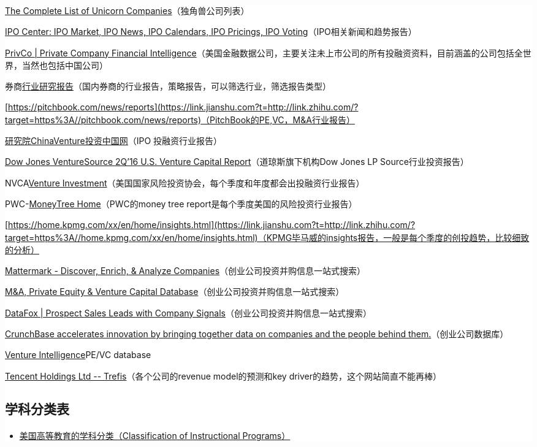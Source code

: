 [The Complete List of Unicorn Companies](https://link.jianshu.com?t=http://link.zhihu.com/?target=https%3A//www.cbinsights.com/research-unicorn-companies)（独角兽公司列表）

[IPO Center: IPO Market, IPO News, IPO Calendars, IPO Pricings, IPO Voting](https://link.jianshu.com?t=http://link.zhihu.com/?target=http%3A//www.renaissancecapital.com/ipohome/marketwatch.aspx)（IPO相关新闻和趋势报告）

[PrivCo | Private Company Financial Intelligence](https://link.jianshu.com?t=http://link.zhihu.com/?target=http%3A//www.privco.com/dashboard)（美国金融数据公司，主要关注未上市公司的所有投融资资料，目前涵盖的公司包括全世界，当然也包括中国公司）

券商[行业研究报告](https://link.jianshu.com?t=http://link.zhihu.com/?target=http%3A//data.eastmoney.com/report/hyyb.html%23dHA9MCZjZz0wJmR0PTImaHk9NDQ3JnBhZ2U9MQ%3D%3D)（国内券商的行业报告，策略报告，可以筛选行业，筛选报告类型）

[https://pitchbook.com/news/reports](https://link.jianshu.com?t=http://link.zhihu.com/?target=https%3A//pitchbook.com/news/reports)（PitchBook的PE,VC，M&A行业报告）

[研究院ChinaVenture投资中国网](https://link.jianshu.com?t=http://link.zhihu.com/?target=http%3A//www.chinaventure.com.cn/cmsmodel/report/study/count/list.shtml)（IPO 投融资行业报告）

[Dow Jones VentureSource 2Q’16 U.S. Venture Capital Report](https://link.jianshu.com?t=http://link.zhihu.com/?target=http%3A//www.dowjones.com/press-room/dow-jones-venturesource-2q16-u-s-venture-capital-report/)（道琼斯旗下机构Dow Jones LP Source行业投资报告）

NVCA[Venture Investment](https://link.jianshu.com?t=http://link.zhihu.com/?target=http%3A//nvca.org/research/venture-investment/)（美国国家风险投资协会，每个季度和年度都会出投融资行业报告）

PWC-[MoneyTree Home](https://link.jianshu.com?t=http://link.zhihu.com/?target=https%3A//www.pwcmoneytree.com/)（PWC的money tree report是每个季度美国的风险投资行业报告）

[https://home.kpmg.com/xx/en/home/insights.html](https://link.jianshu.com?t=http://link.zhihu.com/?target=https%3A//home.kpmg.com/xx/en/home/insights.html)（KPMG毕马威的insights报告，一般是每个季度的创投趋势，比较细致的分析）

[Mattermark - Discover, Enrich, & Analyze Companies](https://link.jianshu.com?t=http://link.zhihu.com/?target=https%3A//mattermark.com//)（创业公司投资并购信息一站式搜索）

[M&A, Private Equity & Venture Capital Database](https://link.jianshu.com?t=http://link.zhihu.com/?target=http%3A//pitchbook.com/)（创业公司投资并购信息一站式搜索）

[DataFox | Prospect Sales Leads with Company Signals](https://link.jianshu.com?t=http://link.zhihu.com/?target=http%3A//www.datafox.com/)（创业公司投资并购信息一站式搜索）

[CrunchBase accelerates innovation by bringing together data on companies and the people behind them.](https://link.jianshu.com?t=http://link.zhihu.com/?target=https%3A//www.crunchbase.com/%23/home/index)（创业公司数据库）

[Venture Intelligence](https://link.jianshu.com?t=http://link.zhihu.com/?target=http%3A//www.ventureintelligence.com/)PE/VC database

[Tencent Holdings Ltd -- Trefis](https://link.jianshu.com?t=http://link.zhihu.com/?target=http%3A//www.trefis.com/modeldemo/institutional/22340/Qpiyk/0700.HK%3FeasyAccessToken%3DPROVIDERcf15b6285eebd7b94e7c2aa257b8c75161ce8a8c)（各个公司的revenue model的预测和key driver的趋势，这个网站简直不能再棒）

## 学科分类表
- [美国高等教育的学科分类（Classification of Instructional Programs）](https://nces.ed.gov/ipeds/cipcode/browse.aspx?y=55)